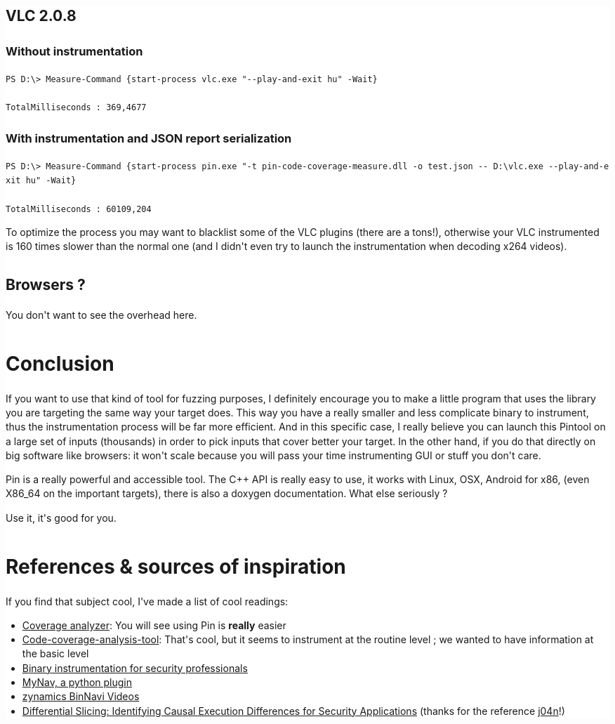 ## VLC 2.0.8
### Without instrumentation

```text
PS D:\> Measure-Command {start-process vlc.exe "--play-and-exit hu" -Wait}

TotalMilliseconds : 369,4677
```

### With instrumentation and JSON report serialization
```text
PS D:\> Measure-Command {start-process pin.exe "-t pin-code-coverage-measure.dll -o test.json -- D:\vlc.exe --play-and-exit hu" -Wait}

TotalMilliseconds : 60109,204
```

To optimize the process you may want to blacklist some of the VLC plugins (there are a tons!), otherwise your VLC instrumented is 160 times slower than the normal one (and I didn't even try to launch the instrumentation when decoding x264 videos).


## Browsers ?
You don't want to see the overhead here.

# Conclusion
If you want to use that kind of tool for fuzzing purposes, I definitely encourage you to make a little program that uses the library you are targeting the same way your target does. This way you have a really smaller and less complicate binary to instrument, thus the instrumentation process will be far more efficient. And in this specific case, I really believe you can launch this Pintool on a large set of inputs (thousands) in order to pick inputs that cover better your target. In the other hand, if you do that directly on big software like browsers: it won't scale because you will pass your time instrumenting GUI or stuff you don't care.

Pin is a really powerful and accessible tool. The C++ API is really easy to use, it works with Linux, OSX, Android for x86, (even X86_64 on the important targets), there is also a doxygen documentation. What else seriously ?

Use it, it's good for you.

# References & sources of inspiration
If you find that subject cool, I've made a list of cool readings:

* [Coverage analyzer](http://www.hexblog.com/?p=34): You will see using Pin is **really** easier
* [Code-coverage-analysis-tool](https://github.com/Cr4sh/Code-coverage-analysis-tools): That's cool, but it seems to instrument at the routine level ; we wanted to have information at the basic level
* [Binary instrumentation for security professionals](http://media.blackhat.com/bh-us-11/Diskin/BH_US_11_Diskin_Binary_Instrumentation_Slides.pdf)
* [MyNav, a python plugin](http://joxeankoret.com/blog/2010/05/02/mynav-a-python-plugin-for-ida-pro/)
* [zynamics BinNavi Videos](http://www.zynamics.com/binnavi.html#videos)
* [Differential Slicing: Identifying Causal Execution Differences for Security Applications](http://bitblaze.cs.berkeley.edu/papers/diffslicing_oakland11.pdf) (thanks for the reference [j04n](https://twitter.com/joancalvet)!)